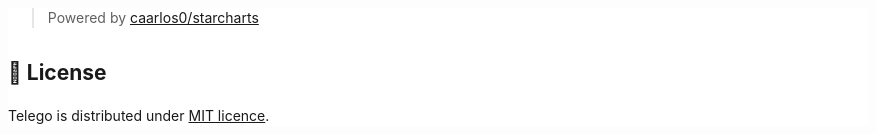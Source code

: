 > Powered by [caarlos0/starcharts](https://github.com/caarlos0/starcharts)

## :closed_lock_with_key: License

Telego is distributed under [MIT licence](LICENSE).

[TelegramBotAPI]: https://core.telegram.org/bots/api

[TelegramVersionBadge]: https://img.shields.io/static/v1?label=Supported%20Telegram%20Bot%20API&color=29a1d4&logo=telegram&message=v9.2

[TelegramLastVersion]: https://core.telegram.org/bots/api#august-15-2025
